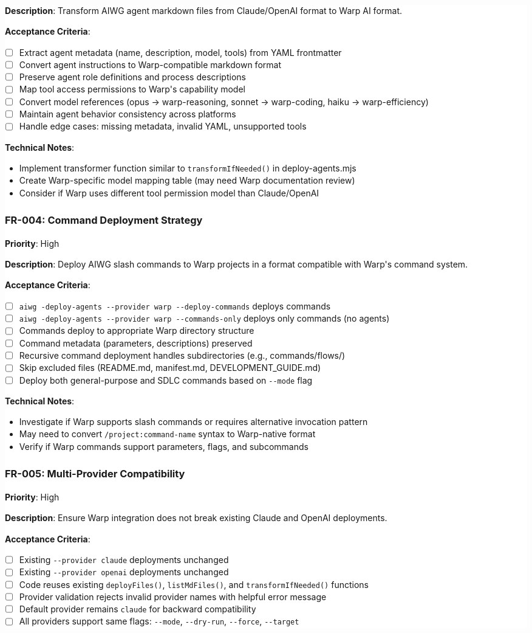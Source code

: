 **Description**: Transform AIWG agent markdown files from Claude/OpenAI format to Warp AI format.

**Acceptance Criteria**:

- [ ] Extract agent metadata (name, description, model, tools) from YAML frontmatter
- [ ] Convert agent instructions to Warp-compatible markdown format
- [ ] Preserve agent role definitions and process descriptions
- [ ] Map tool access permissions to Warp's capability model
- [ ] Convert model references (opus → warp-reasoning, sonnet → warp-coding, haiku → warp-efficiency)
- [ ] Maintain agent behavior consistency across platforms
- [ ] Handle edge cases: missing metadata, invalid YAML, unsupported tools

**Technical Notes**:

- Implement transformer function similar to `transformIfNeeded()` in deploy-agents.mjs
- Create Warp-specific model mapping table (may need Warp documentation review)
- Consider if Warp uses different tool permission model than Claude/OpenAI

### FR-004: Command Deployment Strategy

**Priority**: High

**Description**: Deploy AIWG slash commands to Warp projects in a format compatible with Warp's command system.

**Acceptance Criteria**:

- [ ] `aiwg -deploy-agents --provider warp --deploy-commands` deploys commands
- [ ] `aiwg -deploy-agents --provider warp --commands-only` deploys only commands (no agents)
- [ ] Commands deploy to appropriate Warp directory structure
- [ ] Command metadata (parameters, descriptions) preserved
- [ ] Recursive command deployment handles subdirectories (e.g., commands/flows/)
- [ ] Skip excluded files (README.md, manifest.md, DEVELOPMENT_GUIDE.md)
- [ ] Deploy both general-purpose and SDLC commands based on `--mode` flag

**Technical Notes**:

- Investigate if Warp supports slash commands or requires alternative invocation pattern
- May need to convert `/project:command-name` syntax to Warp-native format
- Verify if Warp commands support parameters, flags, and subcommands

### FR-005: Multi-Provider Compatibility

**Priority**: High

**Description**: Ensure Warp integration does not break existing Claude and OpenAI deployments.

**Acceptance Criteria**:

- [ ] Existing `--provider claude` deployments unchanged
- [ ] Existing `--provider openai` deployments unchanged
- [ ] Code reuses existing `deployFiles()`, `listMdFiles()`, and `transformIfNeeded()` functions
- [ ] Provider validation rejects invalid provider names with helpful error message
- [ ] Default provider remains `claude` for backward compatibility
- [ ] All providers support same flags: `--mode`, `--dry-run`, `--force`, `--target`

